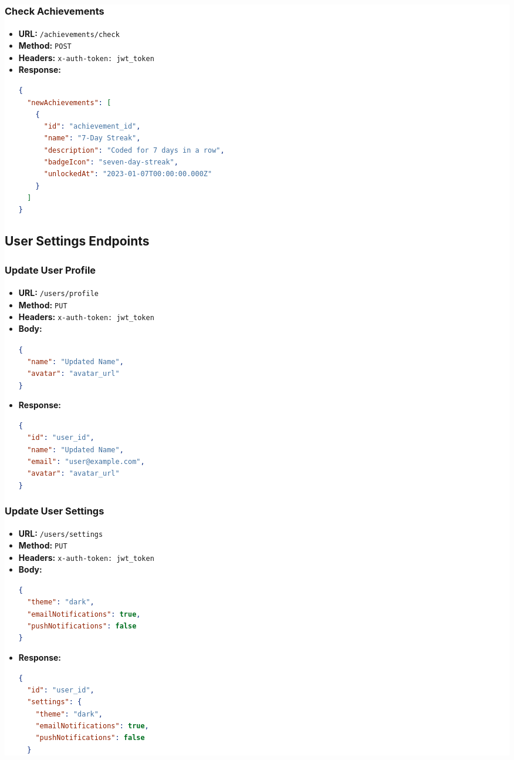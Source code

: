 
### Check Achievements
- **URL:** `/achievements/check`
- **Method:** `POST`
- **Headers:** `x-auth-token: jwt_token`
- **Response:**
  ```json
  {
    "newAchievements": [
      {
        "id": "achievement_id",
        "name": "7-Day Streak",
        "description": "Coded for 7 days in a row",
        "badgeIcon": "seven-day-streak",
        "unlockedAt": "2023-01-07T00:00:00.000Z"
      }
    ]
  }
  ```

## User Settings Endpoints

### Update User Profile
- **URL:** `/users/profile`
- **Method:** `PUT`
- **Headers:** `x-auth-token: jwt_token`
- **Body:**
  ```json
  {
    "name": "Updated Name",
    "avatar": "avatar_url"
  }
  ```
- **Response:**
  ```json
  {
    "id": "user_id",
    "name": "Updated Name",
    "email": "user@example.com",
    "avatar": "avatar_url"
  }
  ```

### Update User Settings
- **URL:** `/users/settings`
- **Method:** `PUT`
- **Headers:** `x-auth-token: jwt_token`
- **Body:**
  ```json
  {
    "theme": "dark",
    "emailNotifications": true,
    "pushNotifications": false
  }
  ```
- **Response:**
  ```json
  {
    "id": "user_id",
    "settings": {
      "theme": "dark",
      "emailNotifications": true,
      "pushNotifications": false
    }
  ```